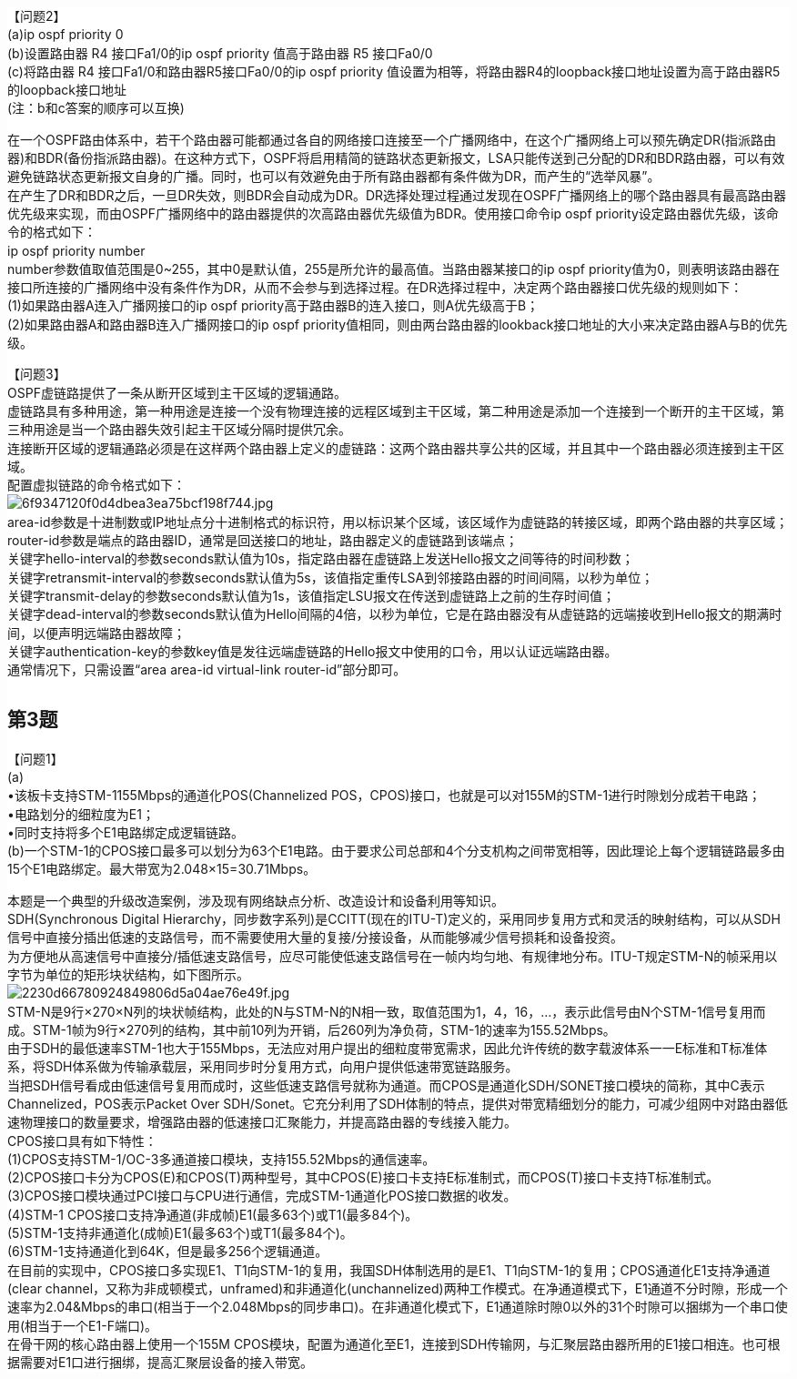 【问题2】  
(a)ip ospf priority 0  
(b)设置路由器 R4 接口Fa1/0的ip ospf priority 值高于路由器 R5 接口Fa0/0  
(c)将路由器 R4 接口Fa1/0和路由器R5接口Fa0/0的ip ospf priority 值设置为相等，将路由器R4的loopback接口地址设置为高于路由器R5的loopback接口地址  
(注：b和c答案的顺序可以互换)  
  
在一个OSPF路由体系中，若干个路由器可能都通过各自的网络接口连接至一个广播网络中，在这个广播网络上可以预先确定DR(指派路由器)和BDR(备份指派路由器)。在这种方式下，OSPF将启用精简的链路状态更新报文，LSA只能传送到己分配的DR和BDR路由器，可以有效避免链路状态更新报文自身的广播。同时，也可以有效避免由于所有路由器都有条件做为DR，而产生的“选举风暴”。  
在产生了DR和BDR之后，一旦DR失效，则BDR会自动成为DR。DR选择处理过程通过发现在OSPF广播网络上的哪个路由器具有最高路由器优先级来实现，而由OSPF广播网络中的路由器提供的次高路由器优先级值为BDR。使用接口命令ip ospf priority设定路由器优先级，该命令的格式如下：  
ip ospf priority number  
number参数值取值范围是0~255，其中0是默认值，255是所允许的最高值。当路由器某接口的ip ospf priority值为0，则表明该路由器在接口所连接的广播网络中没有条件作为DR，从而不会参与到选择过程。在DR选择过程中，决定两个路由器接口优先级的规则如下：  
(1)如果路由器A连入广播网接口的ip ospf priority高于路由器B的连入接口，则A优先级高于B；  
(2)如果路由器A和路由器B连入广播网接口的ip ospf priority值相同，则由两台路由器的lookback接口地址的大小来决定路由器A与B的优先级。  
  
【问题3】  
OSPF虚链路提供了一条从断开区域到主干区域的逻辑通路。  
虚链路具有多种用途，第一种用途是连接一个没有物理连接的远程区域到主干区域，第二种用途是添加一个连接到一个断开的主干区域，第三种用途是当一个路由器失效引起主干区域分隔时提供冗余。  
连接断开区域的逻辑通路必须是在这样两个路由器上定义的虚链路：这两个路由器共享公共的区域，并且其中一个路由器必须连接到主干区域。  
配置虚拟链路的命令格式如下：  
![6f9347120f0d4dbea3ea75bcf198f744.jpg][]  
area-id参数是十进制数或IP地址点分十进制格式的标识符，用以标识某个区域，该区域作为虚链路的转接区域，即两个路由器的共享区域；  
router-id参数是端点的路由器ID，通常是回送接口的地址，路由器定义的虚链路到该端点；  
关键字hello-interval的参数seconds默认值为10s，指定路由器在虚链路上发送Hello报文之间等待的时间秒数；  
关键字retransmit-interval的参数seconds默认值为5s，该值指定重传LSA到邻接路由器的时间间隔，以秒为单位；  
关键字transmit-delay的参数seconds默认值为1s，该值指定LSU报文在传送到虚链路上之前的生存时间值；  
关键字dead-interval的参数seconds默认值为Hello间隔的4倍，以秒为单位，它是在路由器没有从虚链路的远端接收到Hello报文的期满时间，以便声明远端路由器故障；  
关键字authentication-key的参数key值是发往远端虚链路的Hello报文中使用的口令，用以认证远端路由器。  
通常情况下，只需设置“area area-id virtual-link router-id”部分即可。  


## 第3题 ##

【问题1】  
(a)  
•该板卡支持STM-1155Mbps的通道化POS(Channelized POS，CPOS)接口，也就是可以对155M的STM-1进行时隙划分成若干电路；  
•电路划分的细粒度为E1；  
•同时支持将多个E1电路绑定成逻辑链路。  
(b)一个STM-1的CPOS接口最多可以划分为63个E1电路。由于要求公司总部和4个分支机构之间带宽相等，因此理论上每个逻辑链路最多由15个E1电路绑定。最大带宽为2.048×15=30.71Mbps。  
  
本题是一个典型的升级改造案例，涉及现有网络缺点分析、改造设计和设备利用等知识。  
SDH(Synchronous Digital Hierarchy，同步数字系列)是CCITT(现在的ITU-T)定义的，采用同步复用方式和灵活的映射结构，可以从SDH信号中直接分插出低速的支路信号，而不需要使用大量的复接/分接设备，从而能够减少信号损耗和设备投资。  
为方便地从高速信号中直接分/插低速支路信号，应尽可能使低速支路信号在一帧内均匀地、有规律地分布。ITU-T规定STM-N的帧采用以字节为单位的矩形块状结构，如下图所示。  
![2230d66780924849806d5a04ae76e49f.jpg][]  
STM-N是9行×270×N列的块状帧结构，此处的N与STM-N的N相一致，取值范围为1，4，16，…，表示此信号由N个STM-1信号复用而成。STM-1帧为9行×270列的结构，其中前10列为开销，后260列为净负荷，STM-1的速率为155.52Mbps。  
由于SDH的最低速率STM-1也大于155Mbps，无法应对用户提出的细粒度带宽需求，因此允许传统的数字载波体系一一E标准和T标准体系，将SDH体系做为传输承载层，采用同步时分复用方式，向用户提供低速带宽链路服务。  
当把SDH信号看成由低速信号复用而成时，这些低速支路信号就称为通道。而CPOS是通道化SDH/SONET接口模块的简称，其中C表示Channelized，POS表示Packet Over SDH/Sonet。它充分利用了SDH体制的特点，提供对带宽精细划分的能力，可减少组网中对路由器低速物理接口的数量要求，增强路由器的低速接口汇聚能力，并提高路由器的专线接入能力。  
CPOS接口具有如下特性：  
(1)CPOS支持STM-1/OC-3多通道接口模块，支持155.52Mbps的通信速率。  
(2)CPOS接口卡分为CPOS(E)和CPOS(T)两种型号，其中CPOS(E)接口卡支持E标准制式，而CPOS(T)接口卡支持T标准制式。  
(3)CPOS接口模块通过PCI接口与CPU进行通信，完成STM-1通道化POS接口数据的收发。  
(4)STM-1 CPOS接口支持净通道(非成帧)E1(最多63个)或T1(最多84个)。  
(5)STM-1支持非通道化(成帧)E1(最多63个)或T1(最多84个)。  
(6)STM-1支持通道化到64K，但是最多256个逻辑通道。  
在目前的实现中，CPOS接口多实现E1、T1向STM-1的复用，我国SDH体制选用的是E1、T1向STM-1的复用；CPOS通道化E1支持净通道(clear channel，又称为非成顿模式，unframed)和非通道化(unchannelized)两种工作模式。在净通道模式下，E1通道不分时隙，形成一个速率为2.04&Mbps的串口(相当于一个2.048Mbps的同步串口)。在非通道化模式下，E1通道除时隙0以外的31个时隙可以捆绑为一个串口使用(相当于一个E1-F端口)。  
在骨干网的核心路由器上使用一个155M CPOS模块，配置为通道化至E1，连接到SDH传输网，与汇聚层路由器所用的E1接口相连。也可根据需要对E1口进行捆绑，提高汇聚层设备的接入带宽。  

[9f425cc78a1d4af59df01528757d3465.jpg]: https://www.xkxxkx.cn/file/exam/software/网络规划设计师/案例/第1题/9f425cc78a1d4af59df01528757d3465.jpg
[764d737532054c968e7299e34a2911ff.jpg]: https://www.xkxxkx.cn/file/exam/software/网络规划设计师/案例/第1题/764d737532054c968e7299e34a2911ff.jpg
[95315a342fa84edf8230931599e8df6a.jpg]: https://www.xkxxkx.cn/file/exam/software/网络规划设计师/案例/第1题/95315a342fa84edf8230931599e8df6a.jpg
[7915c78e30a14ed99718d27b7ae47638.jpg]: https://www.xkxxkx.cn/file/exam/software/网络规划设计师/案例/第1题/7915c78e30a14ed99718d27b7ae47638.jpg
[6f9347120f0d4dbea3ea75bcf198f744.jpg]: https://www.xkxxkx.cn/file/exam/software/网络规划设计师/案例/第2题/6f9347120f0d4dbea3ea75bcf198f744.jpg
[2230d66780924849806d5a04ae76e49f.jpg]: https://www.xkxxkx.cn/file/exam/software/网络规划设计师/案例/第3题/2230d66780924849806d5a04ae76e49f.jpg
[3efa86d5e3574e9197a670e05e9e3610.jpg]: https://www.xkxxkx.cn/file/exam/software/网络规划设计师/案例/第3题/3efa86d5e3574e9197a670e05e9e3610.jpg